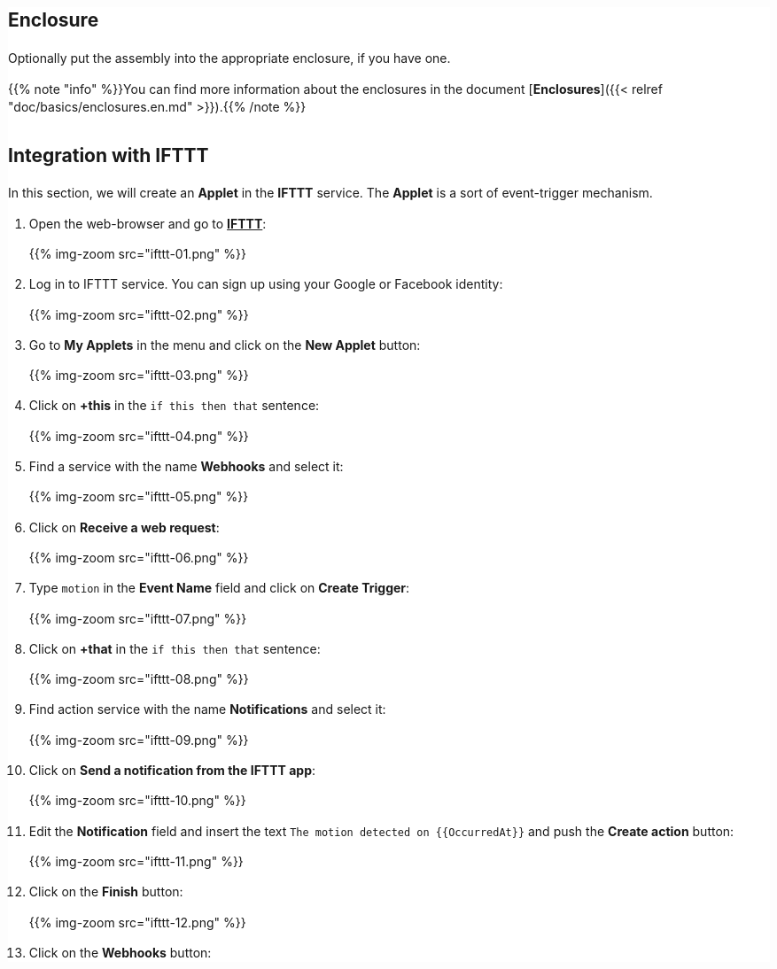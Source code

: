 ## Enclosure

Optionally put the assembly into the appropriate enclosure, if you have one.

{{% note "info" %}}You can find more information about the enclosures in the document [**Enclosures**]({{< relref "doc/basics/enclosures.en.md" >}}).{{% /note %}}

## Integration with IFTTT

In this section, we will create an **Applet** in the **IFTTT** service. The **Applet** is a sort of event-trigger mechanism.

1. Open the web-browser and go to [**IFTTT**](https://ifttt.com):

    {{% img-zoom src="ifttt-01.png" %}}

2. Log in to IFTTT service. You can sign up using your Google or Facebook identity:

    {{% img-zoom src="ifttt-02.png" %}}

3. Go to **My Applets** in the menu and click on the **New Applet** button:

    {{% img-zoom src="ifttt-03.png" %}}

4. Click on **+this** in the `if this then that` sentence:

    {{% img-zoom src="ifttt-04.png" %}}

5. Find a service with the name **Webhooks** and select it:

    {{% img-zoom src="ifttt-05.png" %}}

6. Click on **Receive a web request**:

    {{% img-zoom src="ifttt-06.png" %}}

7. Type `motion` in the **Event Name** field and click on **Create Trigger**:

    {{% img-zoom src="ifttt-07.png" %}}

8. Click on **+that** in the `if this then that` sentence:

    {{% img-zoom src="ifttt-08.png" %}}

9. Find action service with the name **Notifications** and select it:

    {{% img-zoom src="ifttt-09.png" %}}

10. Click on **Send a notification from the IFTTT app**:

    {{% img-zoom src="ifttt-10.png" %}}

11. Edit the **Notification** field and insert the text `The motion detected on {{OccurredAt}}` and push the **Create action** button:

    {{% img-zoom src="ifttt-11.png" %}}

12. Click on the **Finish** button:

    {{% img-zoom src="ifttt-12.png" %}}

13. Click on the **Webhooks** button:
